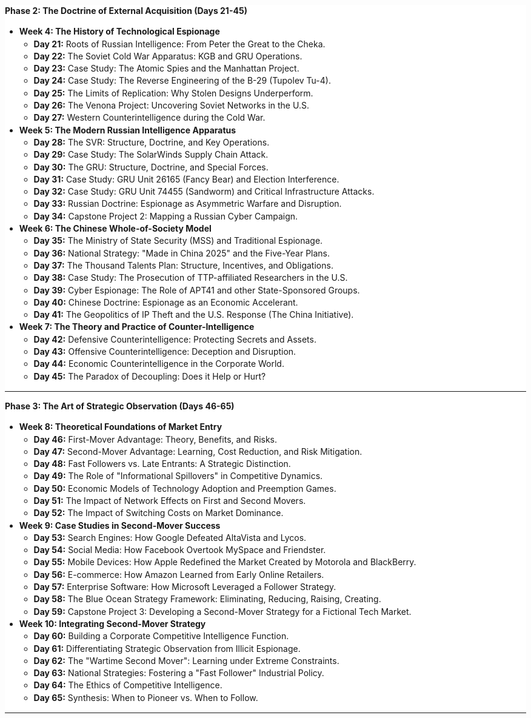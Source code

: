 
**Phase 2: The Doctrine of External Acquisition (Days 21-45)**

* **Week 4: The History of Technological Espionage**  
  * **Day 21:** Roots of Russian Intelligence: From Peter the Great to the Cheka.  
  * **Day 22:** The Soviet Cold War Apparatus: KGB and GRU Operations.  
  * **Day 23:** Case Study: The Atomic Spies and the Manhattan Project.  
  * **Day 24:** Case Study: The Reverse Engineering of the B-29 (Tupolev Tu-4).  
  * **Day 25:** The Limits of Replication: Why Stolen Designs Underperform.  
  * **Day 26:** The Venona Project: Uncovering Soviet Networks in the U.S.  
  * **Day 27:** Western Counterintelligence during the Cold War.  
* **Week 5: The Modern Russian Intelligence Apparatus**  
  * **Day 28:** The SVR: Structure, Doctrine, and Key Operations.  
  * **Day 29:** Case Study: The SolarWinds Supply Chain Attack.  
  * **Day 30:** The GRU: Structure, Doctrine, and Special Forces.  
  * **Day 31:** Case Study: GRU Unit 26165 (Fancy Bear) and Election Interference.  
  * **Day 32:** Case Study: GRU Unit 74455 (Sandworm) and Critical Infrastructure Attacks.  
  * **Day 33:** Russian Doctrine: Espionage as Asymmetric Warfare and Disruption.  
  * **Day 34:** Capstone Project 2: Mapping a Russian Cyber Campaign.  
* **Week 6: The Chinese Whole-of-Society Model**  
  * **Day 35:** The Ministry of State Security (MSS) and Traditional Espionage.  
  * **Day 36:** National Strategy: "Made in China 2025" and the Five-Year Plans.  
  * **Day 37:** The Thousand Talents Plan: Structure, Incentives, and Obligations.  
  * **Day 38:** Case Study: The Prosecution of TTP-affiliated Researchers in the U.S.  
  * **Day 39:** Cyber Espionage: The Role of APT41 and other State-Sponsored Groups.  
  * **Day 40:** Chinese Doctrine: Espionage as an Economic Accelerant.  
  * **Day 41:** The Geopolitics of IP Theft and the U.S. Response (The China Initiative).  
* **Week 7: The Theory and Practice of Counter-Intelligence**  
  * **Day 42:** Defensive Counterintelligence: Protecting Secrets and Assets.  
  * **Day 43:** Offensive Counterintelligence: Deception and Disruption.  
  * **Day 44:** Economic Counterintelligence in the Corporate World.  
  * **Day 45:** The Paradox of Decoupling: Does it Help or Hurt?

---

**Phase 3: The Art of Strategic Observation (Days 46-65)**

* **Week 8: Theoretical Foundations of Market Entry**  
  * **Day 46:** First-Mover Advantage: Theory, Benefits, and Risks.  
  * **Day 47:** Second-Mover Advantage: Learning, Cost Reduction, and Risk Mitigation.  
  * **Day 48:** Fast Followers vs. Late Entrants: A Strategic Distinction.  
  * **Day 49:** The Role of "Informational Spillovers" in Competitive Dynamics.  
  * **Day 50:** Economic Models of Technology Adoption and Preemption Games.  
  * **Day 51:** The Impact of Network Effects on First and Second Movers.  
  * **Day 52:** The Impact of Switching Costs on Market Dominance.  
* **Week 9: Case Studies in Second-Mover Success**  
  * **Day 53:** Search Engines: How Google Defeated AltaVista and Lycos.  
  * **Day 54:** Social Media: How Facebook Overtook MySpace and Friendster.  
  * **Day 55:** Mobile Devices: How Apple Redefined the Market Created by Motorola and BlackBerry.  
  * **Day 56:** E-commerce: How Amazon Learned from Early Online Retailers.  
  * **Day 57:** Enterprise Software: How Microsoft Leveraged a Follower Strategy.  
  * **Day 58:** The Blue Ocean Strategy Framework: Eliminating, Reducing, Raising, Creating.  
  * **Day 59:** Capstone Project 3: Developing a Second-Mover Strategy for a Fictional Tech Market.  
* **Week 10: Integrating Second-Mover Strategy**  
  * **Day 60:** Building a Corporate Competitive Intelligence Function.  
  * **Day 61:** Differentiating Strategic Observation from Illicit Espionage.  
  * **Day 62:** The "Wartime Second Mover": Learning under Extreme Constraints.  
  * **Day 63:** National Strategies: Fostering a "Fast Follower" Industrial Policy.  
  * **Day 64:** The Ethics of Competitive Intelligence.  
  * **Day 65:** Synthesis: When to Pioneer vs. When to Follow.

---